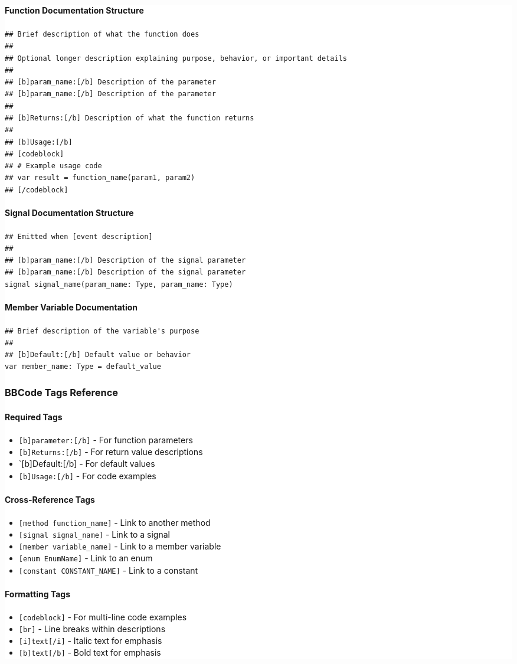 #### Function Documentation Structure
```gdscript
## Brief description of what the function does
## 
## Optional longer description explaining purpose, behavior, or important details
## 
## [b]param_name:[/b] Description of the parameter
## [b]param_name:[/b] Description of the parameter
## 
## [b]Returns:[/b] Description of what the function returns
## 
## [b]Usage:[/b]
## [codeblock]
## # Example usage code
## var result = function_name(param1, param2)
## [/codeblock]
```

#### Signal Documentation Structure
```gdscript
## Emitted when [event description]
## 
## [b]param_name:[/b] Description of the signal parameter
## [b]param_name:[/b] Description of the signal parameter
signal signal_name(param_name: Type, param_name: Type)
```

#### Member Variable Documentation
```gdscript
## Brief description of the variable's purpose
## 
## [b]Default:[/b] Default value or behavior
var member_name: Type = default_value
```

### BBCode Tags Reference

#### Required Tags
- `[b]parameter:[/b]` - For function parameters
- `[b]Returns:[/b]` - For return value descriptions
- `[b]Default:[/b] - For default values
- `[b]Usage:[/b]` - For code examples

#### Cross-Reference Tags
- `[method function_name]` - Link to another method
- `[signal signal_name]` - Link to a signal
- `[member variable_name]` - Link to a member variable
- `[enum EnumName]` - Link to an enum
- `[constant CONSTANT_NAME]` - Link to a constant

#### Formatting Tags
- `[codeblock]` - For multi-line code examples
- `[br]` - Line breaks within descriptions
- `[i]text[/i]` - Italic text for emphasis
- `[b]text[/b]` - Bold text for emphasis

